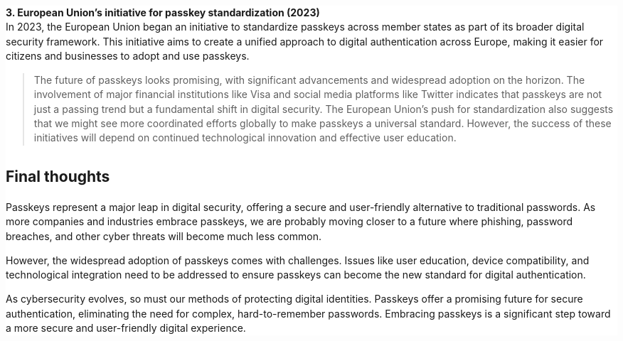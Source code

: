 **3. European Union’s initiative for passkey standardization (2023)**  
In 2023, the European Union began an initiative to standardize passkeys across member states as part of its broader digital security framework. This initiative aims to create a unified approach to digital authentication across Europe, making it easier for citizens and businesses to adopt and use passkeys.

>The future of passkeys looks promising, with significant advancements and widespread adoption on the horizon. The involvement of major financial institutions like Visa and social media platforms like Twitter indicates that passkeys are not just a passing trend but a fundamental shift in digital security. The European Union’s push for standardization also suggests that we might see more coordinated efforts globally to make passkeys a universal standard. However, the success of these initiatives will depend on continued technological innovation and effective user education.

<h2 id="section5">Final thoughts</h2>

Passkeys represent a major leap in digital security, offering a secure and user-friendly alternative to traditional passwords. As more companies and industries embrace passkeys, we are probably moving closer to a future where phishing, password breaches, and other cyber threats will become much less common.

However, the widespread adoption of passkeys comes with challenges. Issues like user education, device compatibility, and technological integration need to be addressed to ensure passkeys can become the new standard for digital authentication.

As cybersecurity evolves, so must our methods of protecting digital identities. Passkeys offer a promising future for secure authentication, eliminating the need for complex, hard-to-remember passwords. Embracing passkeys is a significant step toward a more secure and user-friendly digital experience. 